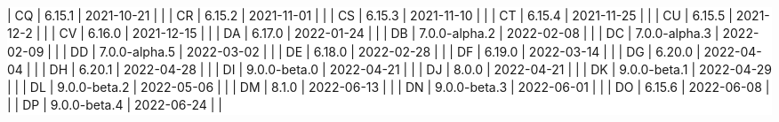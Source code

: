 | CQ              | 6.15.1           | 2021-10-21 |                                                                                                                                                                                                                         |
| CR              | 6.15.2           | 2021-11-01 |                                                                                                                                                                                                                         |
| CS              | 6.15.3           | 2021-11-10 |                                                                                                                                                                                                                         |
| CT              | 6.15.4           | 2021-11-25 |                                                                                                                                                                                                                         |
| CU              | 6.15.5           | 2021-12-2  |                                                                                                                                                                                                                         |
| CV              | 6.16.0           | 2021-12-15 |                                                                                                                                                                                                                         |
| DA              | 6.17.0           | 2022-01-24 |                                                                                                                                                                                                                         |
| DB              | 7.0.0-alpha.2    | 2022-02-08 |                                                                                                                                                                                                                         |
| DC              | 7.0.0-alpha.3    | 2022-02-09 |                                                                                                                                                                                                                         |
| DD              | 7.0.0-alpha.5    | 2022-03-02 |                                                                                                                                                                                                                         |
| DE              | 6.18.0           | 2022-02-28 |                                                                                                                                                                                                                         |
| DF              | 6.19.0           | 2022-03-14 |                                                                                                                                                                                                                         |
| DG              | 6.20.0           | 2022-04-04 |                                                                                                                                                                                                                         |
| DH              | 6.20.1           | 2022-04-28 |                                                                                                                                                                                                                         |
| DI              | 9.0.0-beta.0     | 2022-04-21 |                                                                                                                                                                                                                         |
| DJ              | 8.0.0            | 2022-04-21 |                                                                                                                                                                                                                         |
| DK              | 9.0.0-beta.1     | 2022-04-29 |                                                                                                                                                                                                                         |
| DL              | 9.0.0-beta.2     | 2022-05-06 |                                                                                                                                                                                                                         |
| DM              | 8.1.0            | 2022-06-13 |                                                                                                                                                                                                                         |
| DN              | 9.0.0-beta.3     | 2022-06-01 |                                                                                                                                                                                                                         |
| DO              | 6.15.6           | 2022-06-08 |                                                                                                                                                                                                                         |
| DP              | 9.0.0-beta.4     | 2022-06-24 |                                                                                                                                                                                                                         |